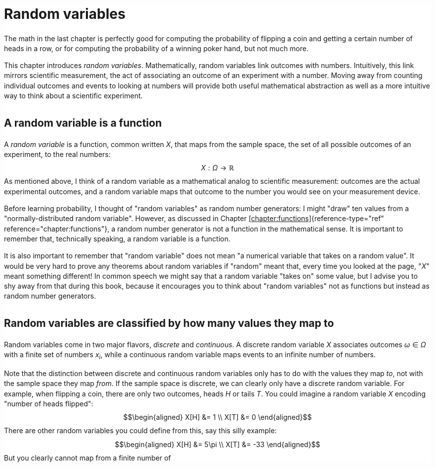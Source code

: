# Random variables

The math in the last chapter is perfectly good for computing the
probability of flipping a coin and getting a certain number of heads in
a row, or for computing the probability of a winning poker hand, but not
much more.

This chapter introduces *random variables*. Mathematically, random
variables link outcomes with numbers. Intuitively, this link mirrors
scientific measurement, the act of associating an outcome of an
experiment with a number. Moving away from counting individual outcomes
and events to looking at numbers will provide both useful mathematical
abstraction as well as a more intuitive way to think about a scientific
experiment.

## A random variable is a function

A *random variable* is a function, common written $X$, that maps from
the sample space, the set of all possible outcomes of an experiment, to
the real numbers: $$X : \Omega \to \mathbb{R}$$ As mentioned above, I
think of a random variable as a mathematical analog to scientific
measurement: outcomes are the actual experimental outcomes, and a random
variable maps that outcome to the number you would see on your
measurement device.

Before learning probability, I thought of "random variables" as random
number generators: I might "draw" ten values from a
"normally-distributed random variable". However, as discussed in Chapter
[\[chapter:functions\]](#chapter:functions){reference-type="ref"
reference="chapter:functions"}, a random number generator is not a
function in the mathematical sense. It is important to remember that,
technically speaking, a random variable is a function.

It is also important to remember that "random variable" does not mean "a
numerical variable that takes on a random value". It would be very hard
to prove any theorems about random variables if "random" meant that,
every time you looked at the page, "$X$" meant something different! In
common speech we might say that a random variable "takes on" some value,
but I advise you to shy away from that during this book, because it
encourages you to think about "random variables" not as functions but
instead as random number generators.

## Random variables are classified by how many values they map to

Random variables come in two major flavors, *discrete* and *continuous*.
A discrete random variable $X$ associates outcomes $\omega \in \Omega$
with a finite set of numbers $x_i$, while a continuous random variable
maps events to an infinite number of numbers.

Note that the distinction between discrete and continuous random
variables only has to do with the values they map *to*, not with the
sample space they map *from*. If the sample space is discrete, we can
clearly only have a discrete random variable. For example, when flipping
a coin, there are only two outcomes, heads $H$ or tails $T$. You could
imagine a random variable $X$ encoding "number of heads flipped":
$$\begin{aligned}
X[H] &= 1 \\
X[T] &= 0
\end{aligned}$$ There are other random variables you could define from
this, say this silly example: $$\begin{aligned}
X[H] &= 5\pi \\
X[T] &= -33
\end{aligned}$$ But you clearly cannot map from a finite number of